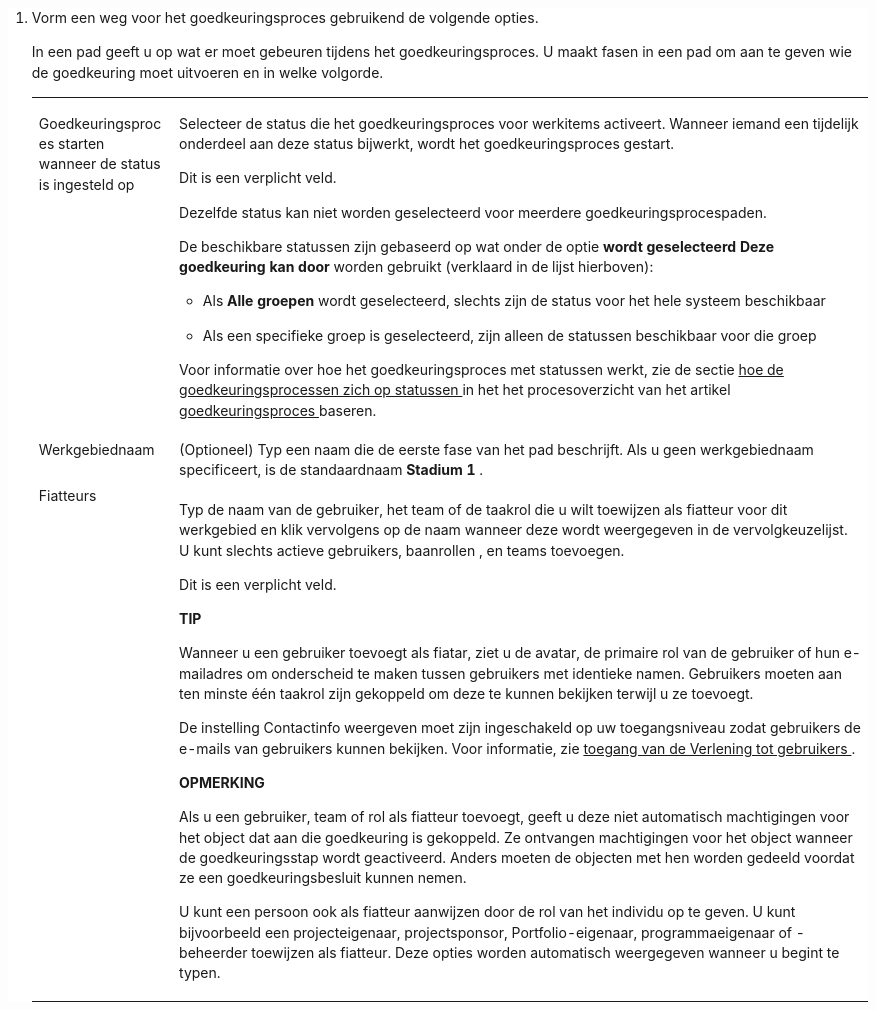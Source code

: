 1. Vorm een weg voor het goedkeuringsproces gebruikend de volgende opties.

   In een pad geeft u op wat er moet gebeuren tijdens het goedkeuringsproces. U maakt fasen in een pad om aan te geven wie de goedkeuring moet uitvoeren en in welke volgorde.

   <table style="table-layout:auto"> 
    <col> 
    <col> 
    <tbody> 
     <tr> 
      <td role="rowheader"> <p role="rowheader">Goedkeuringsproces starten wanneer de status is ingesteld op</p> </td> 
      <td> <p>Selecteer de status die het goedkeuringsproces voor werkitems activeert. Wanneer iemand een tijdelijk onderdeel aan deze status bijwerkt, wordt het goedkeuringsproces gestart. </p> 
      <p>Dit is een verplicht veld. </p>
      <p>Dezelfde status kan niet worden geselecteerd voor meerdere goedkeuringsprocespaden.</p> <p>De beschikbare statussen zijn gebaseerd op wat onder de optie <b> wordt geselecteerd Deze goedkeuring kan door </b> worden gebruikt (verklaard in de lijst hierboven):</p> 
       <ul> 
       <li> Als <b> Alle groepen </b> wordt geselecteerd, slechts zijn de status voor het hele systeem beschikbaar
       <li> <p>Als een specifieke groep is geselecteerd, zijn alleen de statussen beschikbaar voor die groep</p> </li> 
       </ul> <p>Voor informatie over hoe het goedkeuringsproces met statussen werkt, zie de sectie <a href="../../../review-and-approve-work/manage-approvals/approval-process-in-workfront.md#how2" class="MCXref xref"> hoe de goedkeuringsprocessen zich op statussen </a> in het het procesoverzicht van het artikel <a href="../../../review-and-approve-work/manage-approvals/approval-process-in-workfront.md" class="MCXref xref"> goedkeuringsproces </a> baseren.</p> </td> 
     </tr> 
     <tr> 
      <td role="rowheader">Werkgebiednaam</td> 
      <td>(Optioneel) Typ een naam die de eerste fase van het pad beschrijft. Als u geen werkgebiednaam specificeert, is de standaardnaam <b> Stadium 1 </b>.</td> 
     </tr> 
     <tr> 
      <td role="rowheader">Fiatteurs</td> 
      <td> <p>Typ de naam van de gebruiker, het team of de taakrol die u wilt toewijzen als fiatteur voor dit werkgebied en klik vervolgens op de naam wanneer deze wordt weergegeven in de vervolgkeuzelijst. U kunt slechts actieve gebruikers, <span> baanrollen </span>, en teams toevoegen. </p> 
      <p>Dit is een verplicht veld.</p>

   <p><b>TIP</b></p>

   <p>Wanneer u een gebruiker toevoegt als fiatar, ziet u de avatar, de primaire rol van de gebruiker of hun e-mailadres om onderscheid te maken tussen gebruikers met identieke namen. Gebruikers moeten aan ten minste één taakrol zijn gekoppeld om deze te kunnen bekijken terwijl u ze toevoegt.</p>
      <p>De instelling Contactinfo weergeven moet zijn ingeschakeld op uw toegangsniveau zodat gebruikers de e-mails van gebruikers kunnen bekijken. Voor informatie, zie <a href="../../add-users/configure-and-grant-access/grant-access-other-users.md"> toegang van de Verlening tot gebruikers </a>. </p>

   <p><b>OPMERKING</b>

   Als u een gebruiker, team of rol als fiatteur toevoegt, geeft u deze niet automatisch machtigingen voor het object dat aan die goedkeuring is gekoppeld. Ze ontvangen machtigingen voor het object wanneer de goedkeuringsstap wordt geactiveerd. Anders moeten de objecten met hen worden gedeeld voordat ze een goedkeuringsbesluit kunnen nemen. </p> <p>U kunt een persoon ook als fiatteur aanwijzen door de rol van het individu op te geven. U kunt bijvoorbeeld een projecteigenaar, projectsponsor, Portfolio-eigenaar, programmaeigenaar of -beheerder toewijzen als fiatteur. Deze opties worden automatisch weergegeven wanneer u begint te typen.</p>
